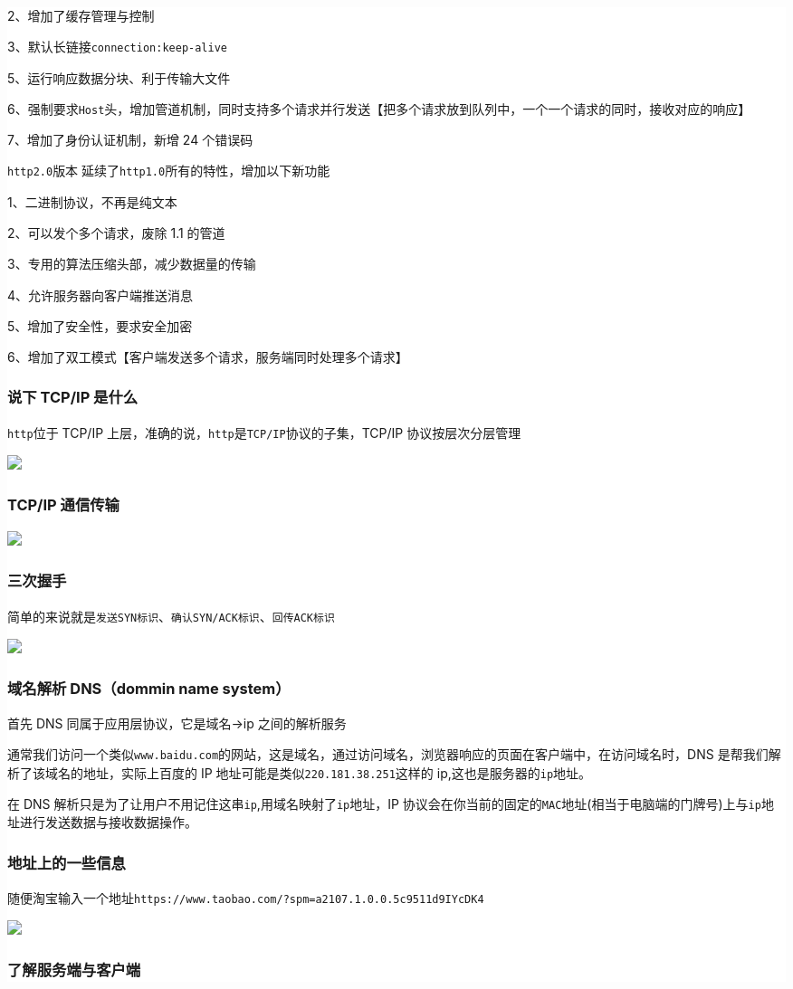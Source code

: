 2、增加了缓存管理与控制

3、默认长链接`connection:keep-alive`

5、运行响应数据分块、利于传输大文件

6、强制要求`Host`头，增加管道机制，同时支持多个请求并行发送【把多个请求放到队列中，一个一个请求的同时，接收对应的响应】

7、增加了身份认证机制，新增 24 个错误码

`http2.0`版本
延续了`http1.0`所有的特性，增加以下新功能

1、二进制协议，不再是纯文本

2、可以发个多个请求，废除 1.1 的管道

3、专用的算法压缩头部，减少数据量的传输

4、允许服务器向客户端推送消息

5、增加了安全性，要求安全加密

6、增加了双工模式【客户端发送多个请求，服务端同时处理多个请求】

### 说下 TCP/IP 是什么

`http`位于 TCP/IP 上层，准确的说，`http`是`TCP/IP`协议的子集，TCP/IP 协议按层次分层管理

![](https://files.mdnice.com/user/24614/0578f4b6-76c3-440f-aa15-539e52a47627.png)

### TCP/IP 通信传输

![](https://files.mdnice.com/user/24614/9f991471-fb7d-48ff-b88c-66742e2063f3.png)

### 三次握手

简单的来说就是`发送SYN标识`、`确认SYN/ACK标识`、`回传ACK标识`

![](https://files.mdnice.com/user/24614/68fd31b3-7cdf-4453-9348-e5bf9ee902dd.png)

### 域名解析 DNS（dommin name system）

首先 DNS 同属于应用层协议，它是域名->ip 之间的解析服务

通常我们访问一个类似`www.baidu.com`的网站，这是域名，通过访问域名，浏览器响应的页面在客户端中，在访问域名时，DNS 是帮我们解析了该域名的地址，实际上百度的 IP 地址可能是类似`220.181.38.251`这样的 ip,这也是服务器的`ip`地址。

在 DNS 解析只是为了让用户不用记住这串`ip`,用域名映射了`ip`地址，IP 协议会在你当前的固定的`MAC`地址(相当于电脑端的门牌号)上与`ip`地址进行发送数据与接收数据操作。

### 地址上的一些信息

随便淘宝输入一个地址`https://www.taobao.com/?spm=a2107.1.0.0.5c9511d9IYcDK4`

![](https://files.mdnice.com/user/24614/c57f9e9f-6f07-47ae-9e8d-19c905cbfccb.png)

### 了解服务端与客户端
